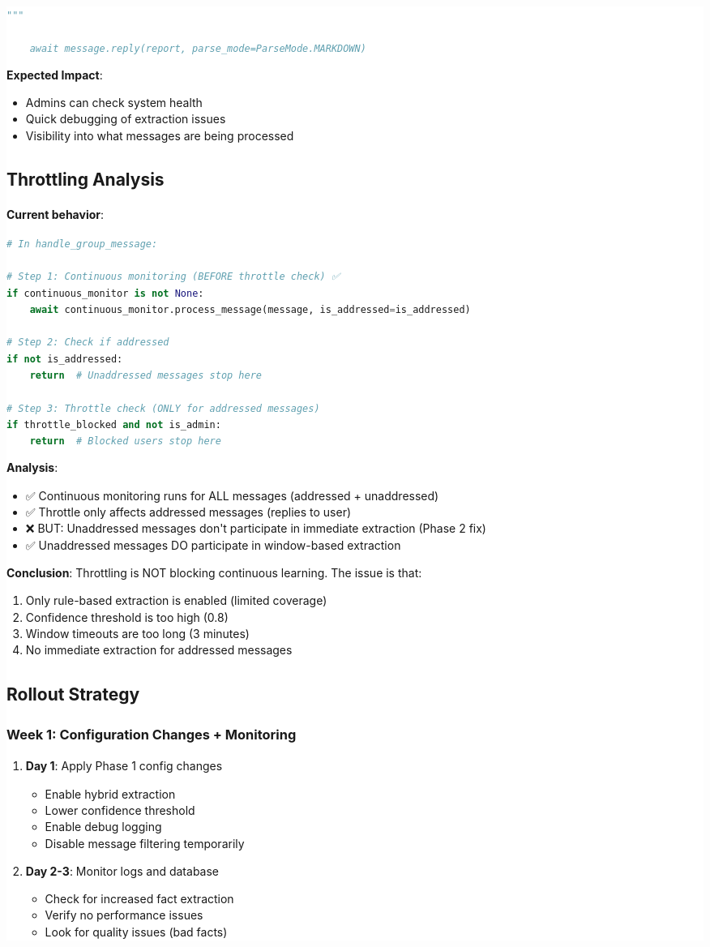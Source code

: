 ```python
"""
    
    await message.reply(report, parse_mode=ParseMode.MARKDOWN)
```

**Expected Impact**:
- Admins can check system health
- Quick debugging of extraction issues
- Visibility into what messages are being processed

## Throttling Analysis

**Current behavior**:
```python
# In handle_group_message:

# Step 1: Continuous monitoring (BEFORE throttle check) ✅
if continuous_monitor is not None:
    await continuous_monitor.process_message(message, is_addressed=is_addressed)

# Step 2: Check if addressed
if not is_addressed:
    return  # Unaddressed messages stop here

# Step 3: Throttle check (ONLY for addressed messages)
if throttle_blocked and not is_admin:
    return  # Blocked users stop here
```

**Analysis**:
- ✅ Continuous monitoring runs for ALL messages (addressed + unaddressed)
- ✅ Throttle only affects addressed messages (replies to user)
- ❌ BUT: Unaddressed messages don't participate in immediate extraction (Phase 2 fix)
- ✅ Unaddressed messages DO participate in window-based extraction

**Conclusion**: Throttling is NOT blocking continuous learning. The issue is that:
1. Only rule-based extraction is enabled (limited coverage)
2. Confidence threshold is too high (0.8)
3. Window timeouts are too long (3 minutes)
4. No immediate extraction for addressed messages

## Rollout Strategy

### Week 1: Configuration Changes + Monitoring

1. **Day 1**: Apply Phase 1 config changes
   - Enable hybrid extraction
   - Lower confidence threshold
   - Enable debug logging
   - Disable message filtering temporarily

2. **Day 2-3**: Monitor logs and database
   - Check for increased fact extraction
   - Verify no performance issues
   - Look for quality issues (bad facts)
